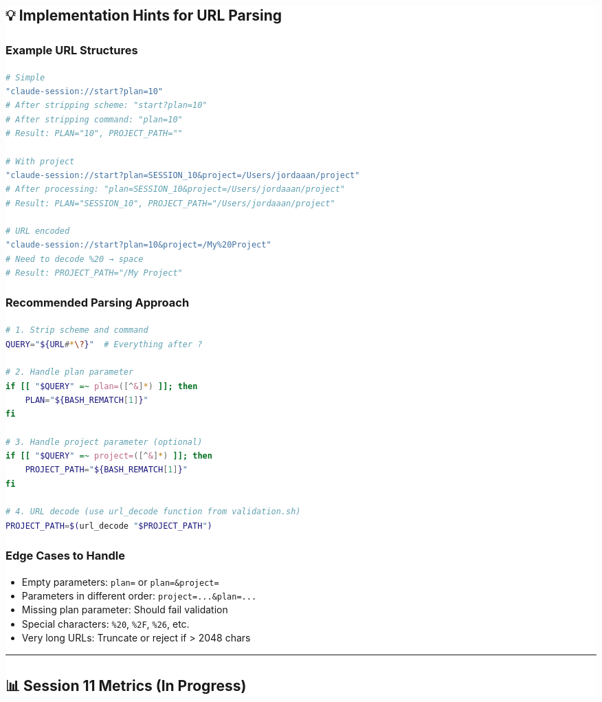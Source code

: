 
## 💡 Implementation Hints for URL Parsing

### Example URL Structures
```bash
# Simple
"claude-session://start?plan=10"
# After stripping scheme: "start?plan=10"
# After stripping command: "plan=10"
# Result: PLAN="10", PROJECT_PATH=""

# With project
"claude-session://start?plan=SESSION_10&project=/Users/jordaaan/project"
# After processing: "plan=SESSION_10&project=/Users/jordaaan/project"
# Result: PLAN="SESSION_10", PROJECT_PATH="/Users/jordaaan/project"

# URL encoded
"claude-session://start?plan=10&project=/My%20Project"
# Need to decode %20 → space
# Result: PROJECT_PATH="/My Project"
```

### Recommended Parsing Approach
```bash
# 1. Strip scheme and command
QUERY="${URL#*\?}"  # Everything after ?

# 2. Handle plan parameter
if [[ "$QUERY" =~ plan=([^&]*) ]]; then
    PLAN="${BASH_REMATCH[1]}"
fi

# 3. Handle project parameter (optional)
if [[ "$QUERY" =~ project=([^&]*) ]]; then
    PROJECT_PATH="${BASH_REMATCH[1]}"
fi

# 4. URL decode (use url_decode function from validation.sh)
PROJECT_PATH=$(url_decode "$PROJECT_PATH")
```

### Edge Cases to Handle
- Empty parameters: `plan=` or `plan=&project=`
- Parameters in different order: `project=...&plan=...`
- Missing plan parameter: Should fail validation
- Special characters: `%20`, `%2F`, `%26`, etc.
- Very long URLs: Truncate or reject if > 2048 chars

---

## 📊 Session 11 Metrics (In Progress)
